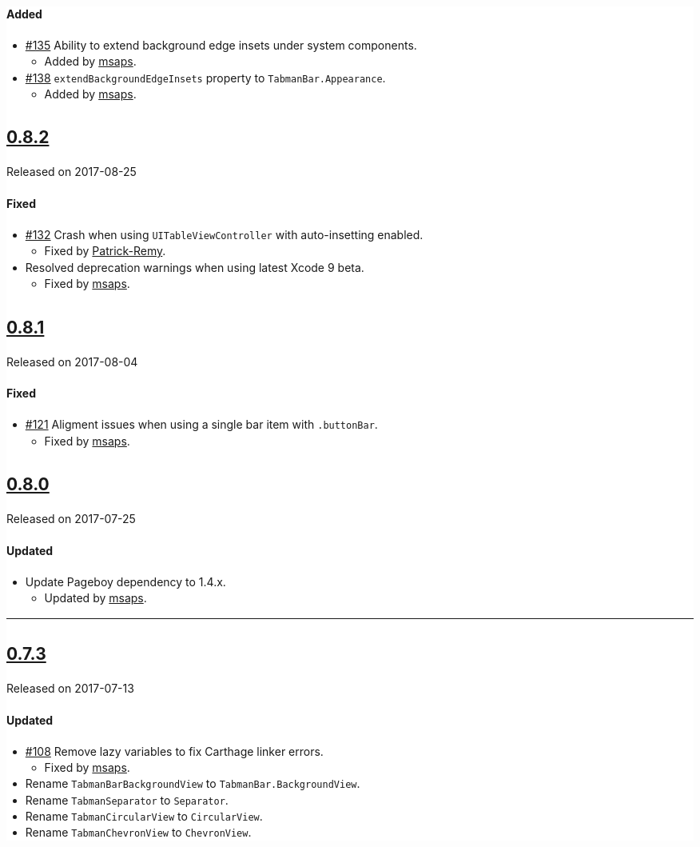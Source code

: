 #### Added
- [#135](https://github.com/uias/Tabman/issues/135) Ability to extend background edge insets under system components.
     - Added by [msaps](https://github.com/msaps).
- [#138](https://github.com/uias/Tabman/pull/138) `extendBackgroundEdgeInsets` property to `TabmanBar.Appearance`.
     - Added by [msaps](https://github.com/msaps).

## [0.8.2](https://github.com/uias/Pageboy/releases/tag/0.8.2)
Released on 2017-08-25

#### Fixed
- [#132](https://github.com/uias/Tabman/issues/132) Crash when using `UITableViewController` with auto-insetting enabled.
     - Fixed by [Patrick-Remy](https://github.com/Patrick-Remy).
- Resolved deprecation warnings when using latest Xcode 9 beta.
     - Fixed by [msaps](https://github.com/msaps).

## [0.8.1](https://github.com/uias/Pageboy/releases/tag/0.8.1)
Released on 2017-08-04

#### Fixed
- [#121](https://github.com/uias/Tabman/issues/121) Aligment issues when using a single bar item with `.buttonBar`.
     - Fixed by [msaps](https://github.com/msaps).

## [0.8.0](https://github.com/uias/Pageboy/releases/tag/0.8.0)
Released on 2017-07-25

#### Updated
- Update Pageboy dependency to 1.4.x.
     - Updated by [msaps](https://github.com/msaps).

---

## [0.7.3](https://github.com/uias/Pageboy/releases/tag/0.7.3)
Released on 2017-07-13

#### Updated
- [#108](https://github.com/uias/Tabman/issues/108) Remove lazy variables to fix Carthage linker errors.
     - Fixed by [msaps](https://github.com/msaps).
- Rename `TabmanBarBackgroundView` to `TabmanBar.BackgroundView`.
- Rename `TabmanSeparator` to `Separator`.
- Rename `TabmanCircularView` to `CircularView`.
- Rename `TabmanChevronView` to `ChevronView`.
